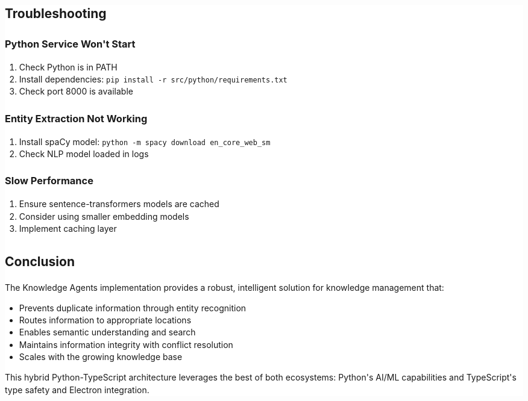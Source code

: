 ## Troubleshooting

### Python Service Won't Start
1. Check Python is in PATH
2. Install dependencies: `pip install -r src/python/requirements.txt`
3. Check port 8000 is available

### Entity Extraction Not Working
1. Install spaCy model: `python -m spacy download en_core_web_sm`
2. Check NLP model loaded in logs

### Slow Performance
1. Ensure sentence-transformers models are cached
2. Consider using smaller embedding models
3. Implement caching layer

## Conclusion

The Knowledge Agents implementation provides a robust, intelligent solution for knowledge management that:
- Prevents duplicate information through entity recognition
- Routes information to appropriate locations
- Enables semantic understanding and search
- Maintains information integrity with conflict resolution
- Scales with the growing knowledge base

This hybrid Python-TypeScript architecture leverages the best of both ecosystems: Python's AI/ML capabilities and TypeScript's type safety and Electron integration.